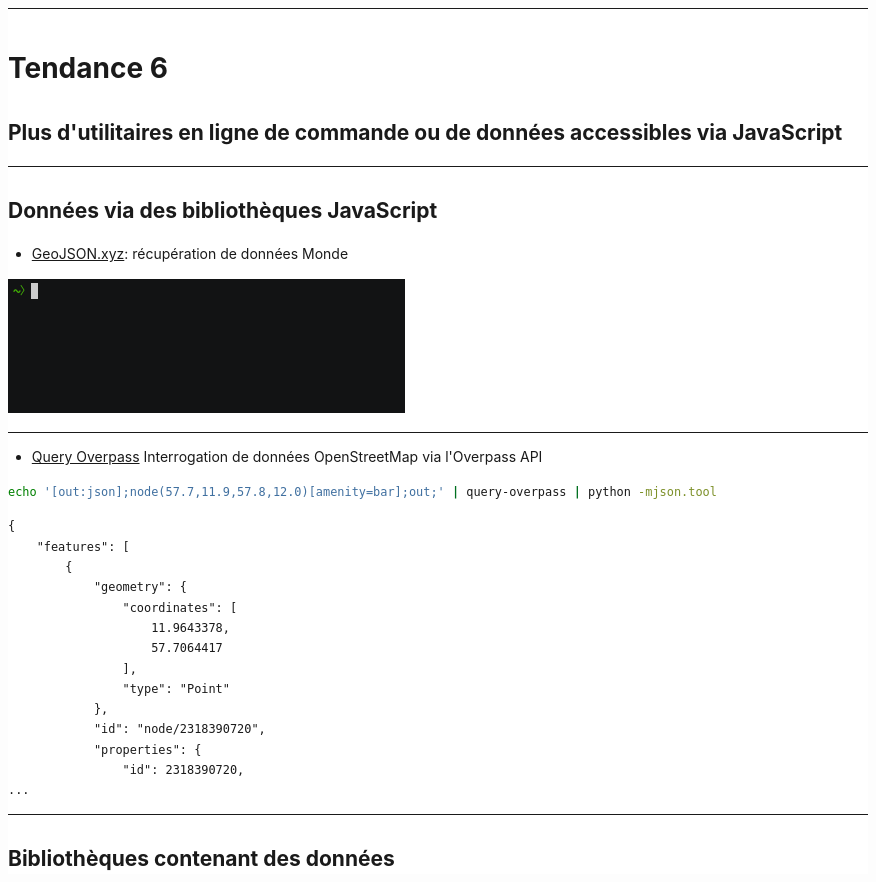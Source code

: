
---

# Tendance 6

## Plus d'utilitaires en ligne de commande ou de données accessibles via JavaScript

----

## Données via des bibliothèques JavaScript

* [GeoJSON.xyz](https://github.com/geojson-xyz/geojson-xyz): récupération de données Monde

<img src="img/demo-1-geojson-xyz.gif">

----

* [Query Overpass](https://github.com/perliedman/query-overpass) Interrogation de données OpenStreetMap via l'Overpass API

```bash
echo '[out:json];node(57.7,11.9,57.8,12.0)[amenity=bar];out;' | query-overpass | python -mjson.tool
```

```
{
    "features": [
        {
            "geometry": {
                "coordinates": [
                    11.9643378,
                    57.7064417
                ],
                "type": "Point"
            },
            "id": "node/2318390720",
            "properties": {
                "id": 2318390720,
...
```

----

## Bibliothèques contenant des données

